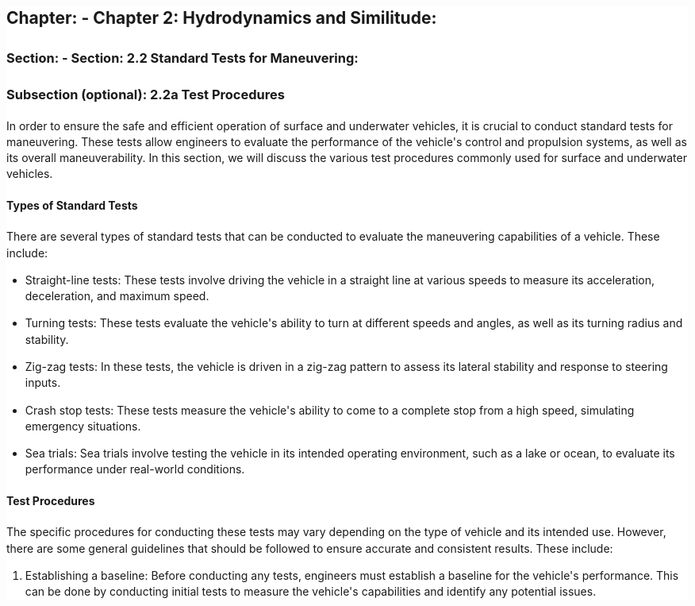 



## Chapter: - Chapter 2: Hydrodynamics and Similitude:



### Section: - Section: 2.2 Standard Tests for Maneuvering:



### Subsection (optional): 2.2a Test Procedures



In order to ensure the safe and efficient operation of surface and underwater vehicles, it is crucial to conduct standard tests for maneuvering. These tests allow engineers to evaluate the performance of the vehicle's control and propulsion systems, as well as its overall maneuverability. In this section, we will discuss the various test procedures commonly used for surface and underwater vehicles.



#### Types of Standard Tests



There are several types of standard tests that can be conducted to evaluate the maneuvering capabilities of a vehicle. These include:



- Straight-line tests: These tests involve driving the vehicle in a straight line at various speeds to measure its acceleration, deceleration, and maximum speed.

- Turning tests: These tests evaluate the vehicle's ability to turn at different speeds and angles, as well as its turning radius and stability.

- Zig-zag tests: In these tests, the vehicle is driven in a zig-zag pattern to assess its lateral stability and response to steering inputs.

- Crash stop tests: These tests measure the vehicle's ability to come to a complete stop from a high speed, simulating emergency situations.

- Sea trials: Sea trials involve testing the vehicle in its intended operating environment, such as a lake or ocean, to evaluate its performance under real-world conditions.



#### Test Procedures



The specific procedures for conducting these tests may vary depending on the type of vehicle and its intended use. However, there are some general guidelines that should be followed to ensure accurate and consistent results. These include:



1. Establishing a baseline: Before conducting any tests, engineers must establish a baseline for the vehicle's performance. This can be done by conducting initial tests to measure the vehicle's capabilities and identify any potential issues.
